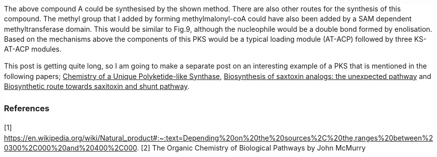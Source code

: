 
The above compound A could be synthesised by the shown method. There are also other routes for the synthesis of this compound. The methyl group that I added by forming methylmalonyl-coA could have also been added by a SAM dependent methyltransferase domain. This would be similar to Fig.9, although the nucleophile would be a double bond formed by enolisation. Based on the mechanisms above the components of this PKS would be a typical loading module (AT-ACP) followed by three KS-AT-ACP modules. 

This post is getting quite long, so I am going to make a separate post on an interesting example of a PKS that is mentioned in the following papers; [Chemistry of a Unique Polyketide-like Synthase](https://pubs.acs.org/doi/10.1021/jacs.7b13297), [Biosynthesis of saxtoxin analogs: the unexpected pathway](https://pubs.acs.org/doi/10.1021/ja00333a062) and [Biosynthetic route towards saxitoxin and shunt pathway](https://www.nature.com/articles/srep20340). 


### References 

[1] https://en.wikipedia.org/wiki/Natural_product#:~:text=Depending%20on%20the%20sources%2C%20the,ranges%20between%20300%2C000%20and%20400%2C000.
[2] The Organic Chemistry of Biological Pathways by John McMurry
